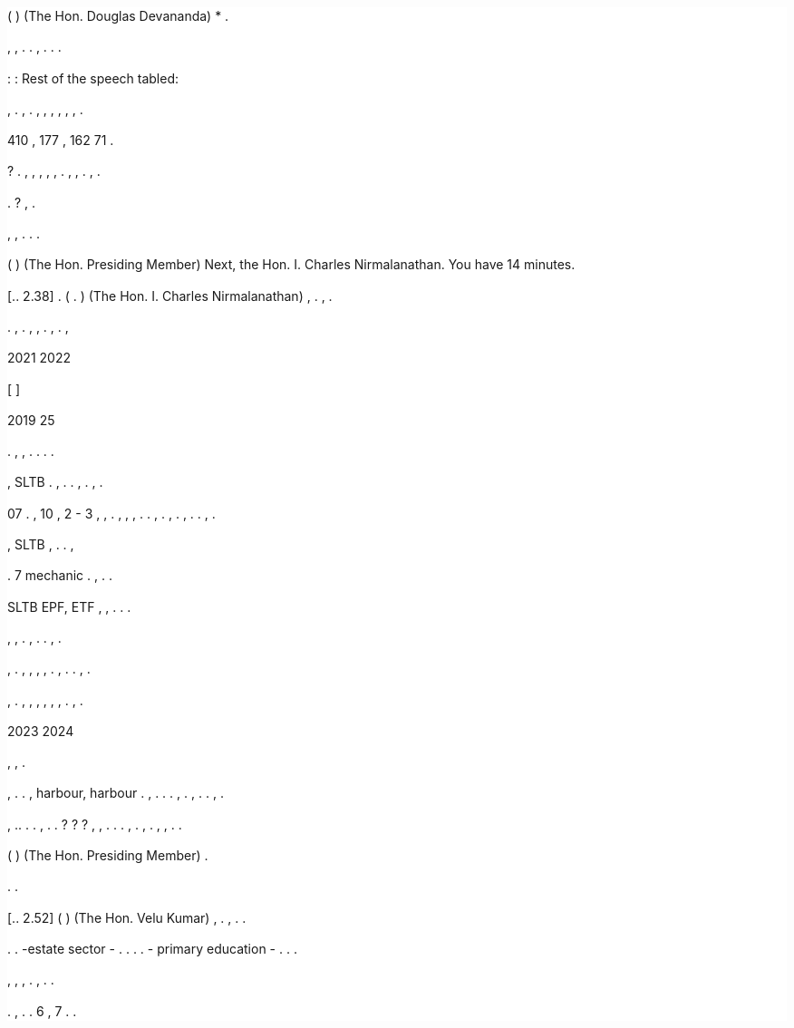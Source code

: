 ( ) (The Hon. Douglas Devananda) * .

, , . . , . . .

: : Rest of the speech tabled:

, . , . , , , , , , .

410 , 177 , 162 71 .

? . , , , , , . , , . , .

. ? , .

, , . . .

( ) (The Hon. Presiding Member) Next, the Hon. I. Charles Nirmalanathan. You have 14 minutes.

[.. 2.38] . ( . ) (The Hon. I. Charles Nirmalanathan) , . , .

. , . , , . , . ,

2021 2022

[ ]

2019 25

. , , . . . .

, SLTB . , . . , . , .

07 . , 10 , 2 - 3 , , . , , , . . , . , . , . . , .

, SLTB , . . ,

. 7 mechanic . , . .

SLTB EPF, ETF , , . . .

, , . , . . , .

, . , , , , . , . . , .

, . , , , , , , . , .

2023 2024

, , .

, . . , harbour, harbour . , . . . , . , . . , .

, .. . . , . . ? ? ? , , . . . , . , . , , . .

( ) (The Hon. Presiding Member) .

. .

[.. 2.52] ( ) (The Hon. Velu Kumar) , . , . .

. . -estate sector - . . . . - primary education - . . .

, , , . , . .

. , . . 6 , 7 . .
